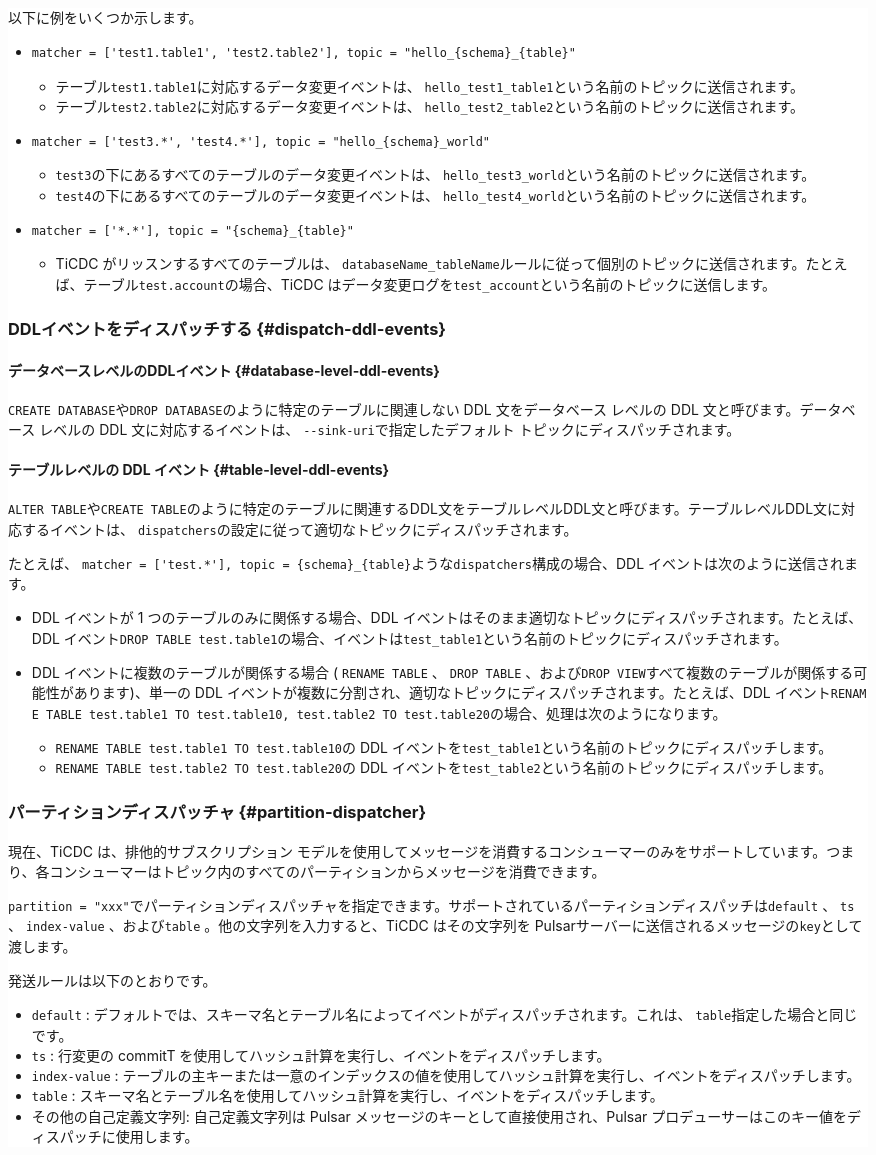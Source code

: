 以下に例をいくつか示します。

-   `matcher = ['test1.table1', 'test2.table2'], topic = "hello_{schema}_{table}"`
    -   テーブル`test1.table1`に対応するデータ変更イベントは、 `hello_test1_table1`という名前のトピックに送信されます。
    -   テーブル`test2.table2`に対応するデータ変更イベントは、 `hello_test2_table2`という名前のトピックに送信されます。

-   `matcher = ['test3.*', 'test4.*'], topic = "hello_{schema}_world"`
    -   `test3`の下にあるすべてのテーブルのデータ変更イベントは、 `hello_test3_world`という名前のトピックに送信されます。
    -   `test4`の下にあるすべてのテーブルのデータ変更イベントは、 `hello_test4_world`という名前のトピックに送信されます。

-   `matcher = ['*.*'], topic = "{schema}_{table}"`
    -   TiCDC がリッスンするすべてのテーブルは、 `databaseName_tableName`ルールに従って個別のトピックに送信されます。たとえば、テーブル`test.account`の場合、TiCDC はデータ変更ログを`test_account`という名前のトピックに送信します。

### DDLイベントをディスパッチする {#dispatch-ddl-events}

#### データベースレベルのDDLイベント {#database-level-ddl-events}

`CREATE DATABASE`や`DROP DATABASE`のように特定のテーブルに関連しない DDL 文をデータベース レベルの DDL 文と呼びます。データベース レベルの DDL 文に対応するイベントは、 `--sink-uri`で指定したデフォルト トピックにディスパッチされます。

#### テーブルレベルの DDL イベント {#table-level-ddl-events}

`ALTER TABLE`や`CREATE TABLE`のように特定のテーブルに関連するDDL文をテーブルレベルDDL文と呼びます。テーブルレベルDDL文に対応するイベントは、 `dispatchers`の設定に従って適切なトピックにディスパッチされます。

たとえば、 `matcher = ['test.*'], topic = {schema}_{table}`ような`dispatchers`構成の場合、DDL イベントは次のように送信されます。

-   DDL イベントが 1 つのテーブルのみに関係する場合、DDL イベントはそのまま適切なトピックにディスパッチされます。たとえば、DDL イベント`DROP TABLE test.table1`の場合、イベントは`test_table1`という名前のトピックにディスパッチされます。

-   DDL イベントに複数のテーブルが関係する場合 ( `RENAME TABLE` 、 `DROP TABLE` 、および`DROP VIEW`すべて複数のテーブルが関係する可能性があります)、単一の DDL イベントが複数に分割され、適切なトピックにディスパッチされます。たとえば、DDL イベント`RENAME TABLE test.table1 TO test.table10, test.table2 TO test.table20`の場合、処理は次のようになります。

    -   `RENAME TABLE test.table1 TO test.table10`の DDL イベントを`test_table1`という名前のトピックにディスパッチします。
    -   `RENAME TABLE test.table2 TO test.table20`の DDL イベントを`test_table2`という名前のトピックにディスパッチします。

### パーティションディスパッチャ {#partition-dispatcher}

現在、TiCDC は、排他的サブスクリプション モデルを使用してメッセージを消費するコンシューマーのみをサポートしています。つまり、各コンシューマーはトピック内のすべてのパーティションからメッセージを消費できます。

`partition = "xxx"`でパーティションディスパッチャを指定できます。サポートされているパーティションディスパッチは`default` 、 `ts` 、 `index-value` 、および`table` 。他の文字列を入力すると、TiCDC はその文字列を Pulsarサーバーに送信されるメッセージの`key`として渡します。

発送ルールは以下のとおりです。

-   `default` : デフォルトでは、スキーマ名とテーブル名によってイベントがディスパッチされます。これは、 `table`指定した場合と同じです。
-   `ts` : 行変更の commitT を使用してハッシュ計算を実行し、イベントをディスパッチします。
-   `index-value` : テーブルの主キーまたは一意のインデックスの値を使用してハッシュ計算を実行し、イベントをディスパッチします。
-   `table` : スキーマ名とテーブル名を使用してハッシュ計算を実行し、イベントをディスパッチします。
-   その他の自己定義文字列: 自己定義文字列は Pulsar メッセージのキーとして直接使用され、Pulsar プロデューサーはこのキー値をディスパッチに使用します。
